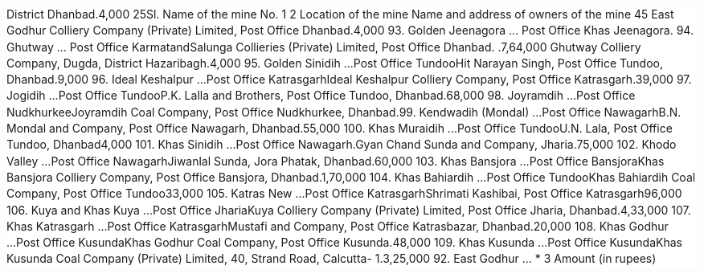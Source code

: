 District Dhanbad.4,000
25Sl. Name of the mine
No.
1
2
Location of the mine Name and address of owners of the mine
45
East Godhur Colliery Company
(Private) Limited, Post Office
Dhanbad.4,000
93. Golden Jeenagora ... Post Office Khas
Jeenagora.
94. Ghutway ...
Post Office
KarmatandSalunga Collieries (Private) Limited,
Post Office Dhanbad. .7,64,000
Ghutway Colliery Company, Dugda,
District Hazaribagh.4,000
95. Golden Sinidih ...Post Office
TundooHit Narayan Singh, Post Office
Tundoo, Dhanbad.9,000
96. Ideal Keshalpur ...Post Office
KatrasgarhIdeal Keshalpur Colliery Company,
Post Office Katrasgarh.39,000
97. Jogidih ...Post Office
TundooP.K. Lalla and Brothers, Post Office
Tundoo, Dhanbad.68,000
98. Joyramdih ...Post Office
NudkhurkeeJoyramdih Coal Company, Post
Office Nudkhurkee, Dhanbad.99. Kendwadih
(Mondal) ...Post Office
NawagarhB.N. Mondal and Company, Post
Office Nawagarh, Dhanbad.55,000
100. Khas Muraidih ...Post Office TundooU.N. Lala, Post Office Tundoo,
Dhanbad4,000
101. Khas Sinidih ...Post Office
Nawagarh.Gyan Chand Sunda and Company,
Jharia.75,000
102. Khodo Valley ...Post Office
NawagarhJiwanlal Sunda, Jora Phatak, Dhanbad.60,000
103. Khas Bansjora ...Post Office BansjoraKhas Bansjora Colliery Company, Post
Office Bansjora, Dhanbad.1,70,000
104. Khas Bahiardih
...Post Office TundooKhas Bahiardih Coal Company, Post
Office Tundoo33,000
105. Katras New ...Post Office
KatrasgarhShrimati Kashibai, Post Office
Katrasgarh96,000
106. Kuya and Khas
Kuya ...Post Office JhariaKuya Colliery Company (Private)
Limited, Post Office Jharia, Dhanbad.4,33,000
107. Khas Katrasgarh
...Post Office
KatrasgarhMustafi and Company, Post Office
Katrasbazar, Dhanbad.20,000
108. Khas Godhur ...Post Office KusundaKhas Godhur Coal Company, Post
Office Kusunda.48,000
109. Khas Kusunda ...Post Office KusundaKhas Kusunda Coal Company (Private)
Limited, 40, Strand Road, Calcutta- 1.3,25,000
92. East Godhur ...
*
3
Amount (in
rupees)
